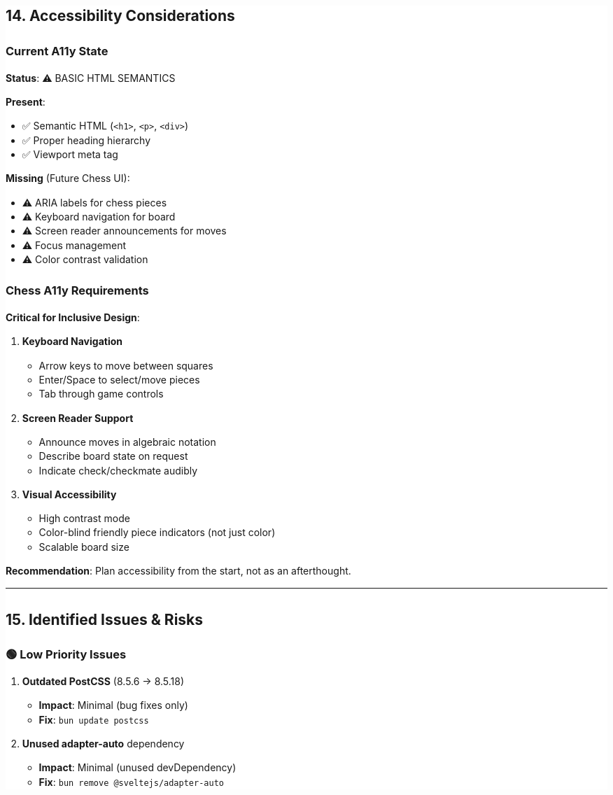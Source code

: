 
## 14. Accessibility Considerations

### Current A11y State

**Status**: ⚠️ BASIC HTML SEMANTICS

**Present**:
- ✅ Semantic HTML (`<h1>`, `<p>`, `<div>`)
- ✅ Proper heading hierarchy
- ✅ Viewport meta tag

**Missing** (Future Chess UI):
- ⚠️ ARIA labels for chess pieces
- ⚠️ Keyboard navigation for board
- ⚠️ Screen reader announcements for moves
- ⚠️ Focus management
- ⚠️ Color contrast validation

### Chess A11y Requirements

**Critical for Inclusive Design**:

1. **Keyboard Navigation**
   - Arrow keys to move between squares
   - Enter/Space to select/move pieces
   - Tab through game controls

2. **Screen Reader Support**
   - Announce moves in algebraic notation
   - Describe board state on request
   - Indicate check/checkmate audibly

3. **Visual Accessibility**
   - High contrast mode
   - Color-blind friendly piece indicators (not just color)
   - Scalable board size

**Recommendation**: Plan accessibility from the start, not as an afterthought.

---

## 15. Identified Issues & Risks

### 🟢 Low Priority Issues

1. **Outdated PostCSS** (8.5.6 → 8.5.18)
   - **Impact**: Minimal (bug fixes only)
   - **Fix**: `bun update postcss`

2. **Unused adapter-auto** dependency
   - **Impact**: Minimal (unused devDependency)
   - **Fix**: `bun remove @sveltejs/adapter-auto`
